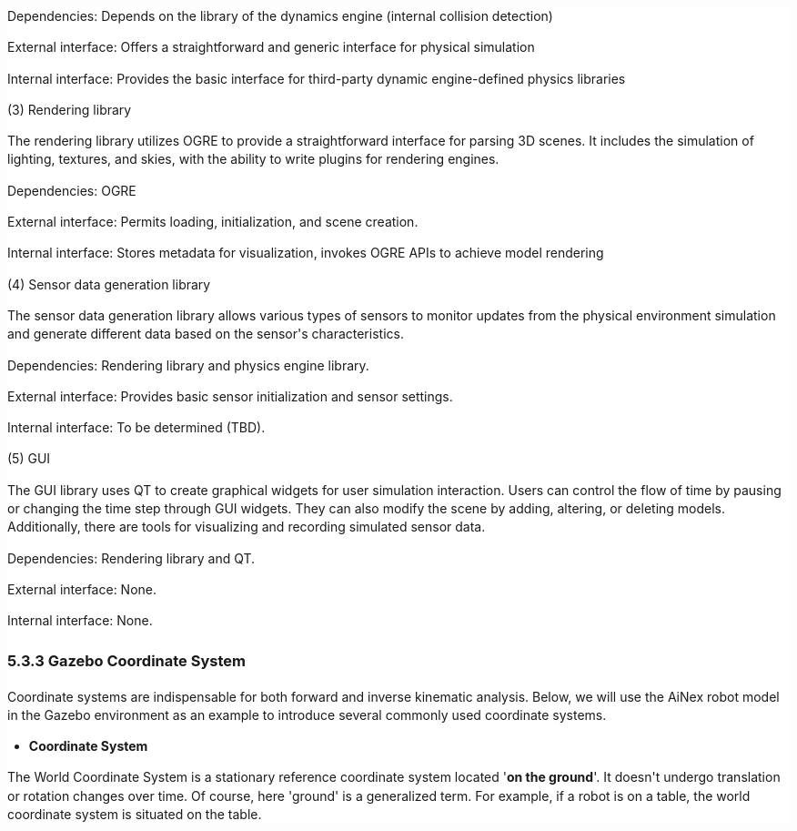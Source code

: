 Dependencies: Depends on the library of the dynamics engine (internal collision detection)

External interface: Offers a straightforward and generic interface for physical simulation

Internal interface: Provides the basic interface for third-party dynamic engine-defined physics libraries

(3) Rendering library

The rendering library utilizes OGRE to provide a straightforward interface for parsing 3D scenes. It includes the simulation of lighting, textures, and skies, with the ability to write plugins for rendering engines.

Dependencies: OGRE

External interface: Permits loading, initialization, and scene creation.

Internal interface: Stores metadata for visualization, invokes OGRE APIs to achieve model rendering

(4) Sensor data generation library

The sensor data generation library allows various types of sensors to monitor updates from the physical environment simulation and generate different data based on the sensor's characteristics.

Dependencies: Rendering library and physics engine library.

External interface: Provides basic sensor initialization and sensor settings.

Internal interface: To be determined (TBD).

(5) GUI

The GUI library uses QT to create graphical widgets for user simulation interaction. Users can control the flow of time by pausing or changing the time step through GUI widgets. They can also modify the scene by adding, altering, or deleting models. Additionally, there are tools for visualizing and recording simulated sensor data.

Dependencies: Rendering library and QT.

External interface: None.

Internal interface: None.

### 5.3.3 Gazebo Coordinate System

Coordinate systems are indispensable for both forward and inverse kinematic analysis. Below, we will use the AiNex robot model in the Gazebo environment as an example to introduce several commonly used coordinate systems.

* **Coordinate System**

The World Coordinate System is a stationary reference coordinate system located '**on the ground**'. It doesn't undergo translation or rotation changes over time. Of course, here 'ground' is a generalized term. For example, if a robot is on a table, the world coordinate system is situated on the table.
